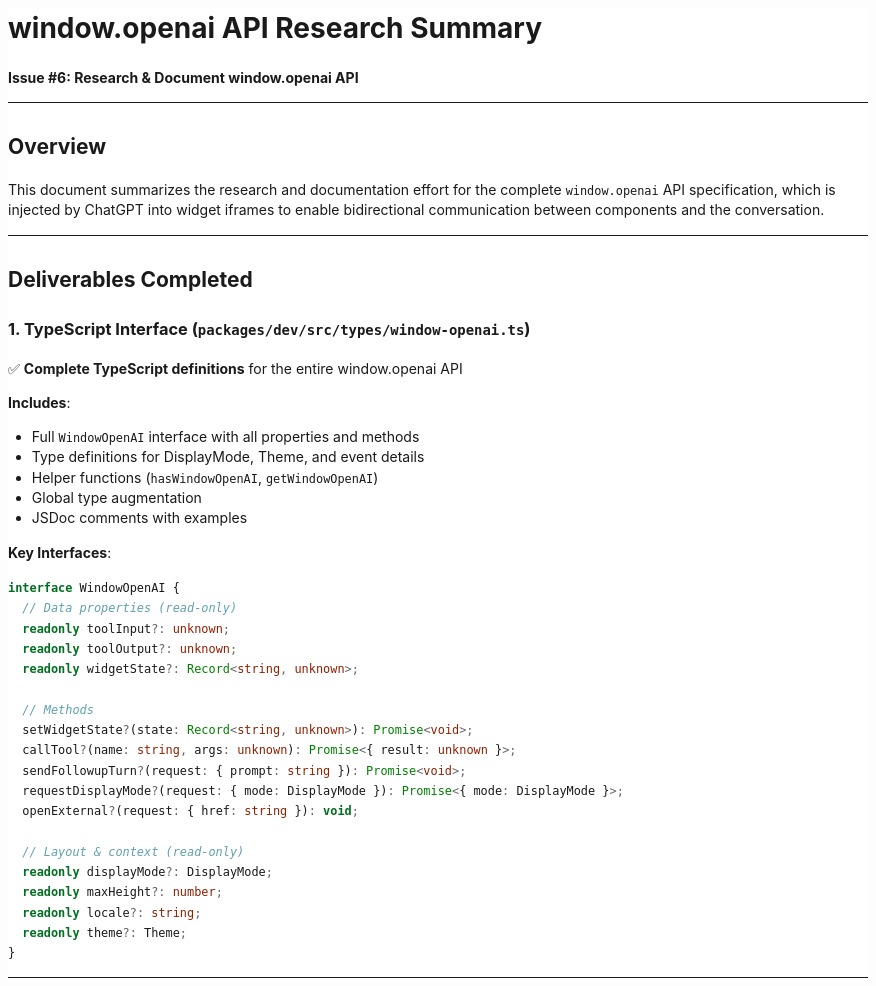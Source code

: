 # window.openai API Research Summary

**Issue #6: Research & Document window.openai API**

---

## Overview

This document summarizes the research and documentation effort for the complete `window.openai` API specification, which is injected by ChatGPT into widget iframes to enable bidirectional communication between components and the conversation.

---

## Deliverables Completed

### 1. TypeScript Interface (`packages/dev/src/types/window-openai.ts`)

✅ **Complete TypeScript definitions** for the entire window.openai API

**Includes**:
- Full `WindowOpenAI` interface with all properties and methods
- Type definitions for DisplayMode, Theme, and event details
- Helper functions (`hasWindowOpenAI`, `getWindowOpenAI`)
- Global type augmentation
- JSDoc comments with examples

**Key Interfaces**:
```typescript
interface WindowOpenAI {
  // Data properties (read-only)
  readonly toolInput?: unknown;
  readonly toolOutput?: unknown;
  readonly widgetState?: Record<string, unknown>;

  // Methods
  setWidgetState?(state: Record<string, unknown>): Promise<void>;
  callTool?(name: string, args: unknown): Promise<{ result: unknown }>;
  sendFollowupTurn?(request: { prompt: string }): Promise<void>;
  requestDisplayMode?(request: { mode: DisplayMode }): Promise<{ mode: DisplayMode }>;
  openExternal?(request: { href: string }): void;

  // Layout & context (read-only)
  readonly displayMode?: DisplayMode;
  readonly maxHeight?: number;
  readonly locale?: string;
  readonly theme?: Theme;
}
```

---